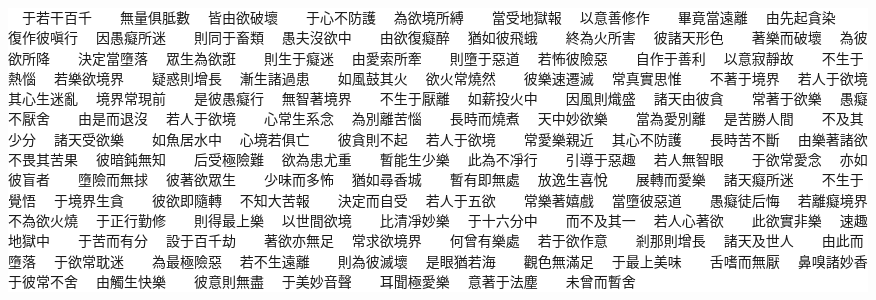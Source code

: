 　于若干百千　　無量俱胝數
　皆由欲破壞　　于心不防護
　為欲境所縛　　當受地獄報
　以意善修作　　畢竟當遠離
　由先起貪染　　復作彼嗔行
　因愚癡所迷　　則同于畜類
　愚夫沒欲中　　由欲復癡醉
　猶如彼飛蛾　　終為火所害
　彼諸天形色　　著樂而破壞
　為彼欲所降　　決定當墮落
　眾生為欲誑　　則生于癡迷
　由愛索所牽　　則墮于惡道
　若怖彼險惡　　自作于善利
　以意寂靜故　　不生于熱惱
　若樂欲境界　　疑惑則增長
　漸生諸過患　　如風鼓其火
　欲火常燒然　　彼樂速遷滅
　常真實思惟　　不著于境界
　若人于欲境　　其心生迷亂
　境界常現前　　是彼愚癡行
　無智著境界　　不生于厭離
　如薪投火中　　因風則熾盛
　諸天由彼貪　　常著于欲樂
　愚癡不厭舍　　由是而退沒
　若人于欲境　　心常生系念
　為別離苦惱　　長時而燒煮
　天中妙欲樂　　當為愛別離
　是苦勝人間　　不及其少分
　諸天受欲樂　　如魚居水中
　心境若俱亡　　彼貪則不起
　若人于欲境　　常愛樂親近
　其心不防護　　長時苦不斷
　由樂著諸欲　　不畏其苦果
　彼暗鈍無知　　后受極險難
　欲為患尤重　　暫能生少樂
　此為不凈行　　引導于惡趣
　若人無智眼　　于欲常愛念
　亦如彼盲者　　墮險而無捄
　彼著欲眾生　　少味而多怖
　猶如尋香城　　暫有即無處
　放逸生喜悅　　展轉而愛樂
　諸天癡所迷　　不生于覺悟
　于境界生貪　　彼欲即隨轉
　不知大苦報　　決定而自受
　若人于五欲　　常樂著嬉戲
　當墮彼惡道　　愚癡徒后悔
　若離癡境界　　不為欲火燒
　于正行勤修　　則得最上樂
　以世間欲境　　比清凈妙樂
　于十六分中　　而不及其一
　若人心著欲　　此欲實非樂
　速趣地獄中　　于苦而有分
　設于百千劫　　著欲亦無足
　常求欲境界　　何曾有樂處
　若于欲作意　　剎那則增長
　諸天及世人　　由此而墮落
　于欲常耽迷　　為最極險惡
　若不生遠離　　則為彼滅壞
　是眼猶若海　　觀色無滿足
　于最上美味　　舌嗜而無厭
　鼻嗅諸妙香　　于彼常不舍
　由觸生快樂　　彼意則無盡
　于美妙音聲　　耳聞極愛樂
　意著于法塵　　未曾而暫舍